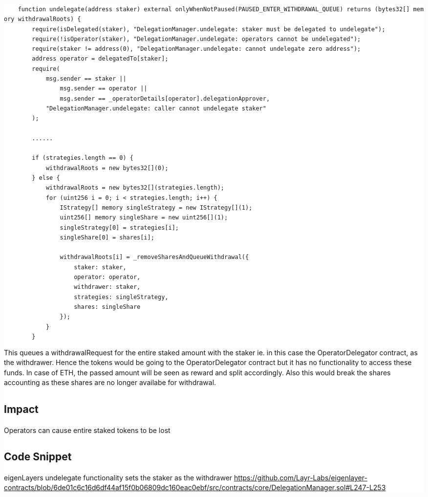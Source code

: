 ```solidity
    function undelegate(address staker) external onlyWhenNotPaused(PAUSED_ENTER_WITHDRAWAL_QUEUE) returns (bytes32[] memory withdrawalRoots) {
        require(isDelegated(staker), "DelegationManager.undelegate: staker must be delegated to undelegate");
        require(!isOperator(staker), "DelegationManager.undelegate: operators cannot be undelegated");
        require(staker != address(0), "DelegationManager.undelegate: cannot undelegate zero address");
        address operator = delegatedTo[staker];
        require(
            msg.sender == staker ||
                msg.sender == operator ||
                msg.sender == _operatorDetails[operator].delegationApprover,
            "DelegationManager.undelegate: caller cannot undelegate staker"
        );

        ......

        if (strategies.length == 0) {
            withdrawalRoots = new bytes32[](0);
        } else {
            withdrawalRoots = new bytes32[](strategies.length);
            for (uint256 i = 0; i < strategies.length; i++) {
                IStrategy[] memory singleStrategy = new IStrategy[](1);
                uint256[] memory singleShare = new uint256[](1);
                singleStrategy[0] = strategies[i];
                singleShare[0] = shares[i];

                withdrawalRoots[i] = _removeSharesAndQueueWithdrawal({
                    staker: staker,
                    operator: operator,
                    withdrawer: staker,
                    strategies: singleStrategy,
                    shares: singleShare
                });
            }
        }
```

This queues a withdrawalRequest for the entire staked amount with the staker ie. in this case the OperatorDelegator contract, as the withdrawer. Hence the tokens would be going to the OperatorDelegator contract but it has no functionality to access these funds. In case of ETH, the passed amount will be seen as reward and split accordingly.
Also this would break the shares accounting as these shares are no longer availabe for withdrawal.

## Impact
Operators can cause entire staked tokens to be lost

## Code Snippet
eigenLayers undelegate functionality sets the staker as the withdrawer
https://github.com/Layr-Labs/eigenlayer-contracts/blob/6de01c6c16d6df44af15f0b06809dc160eac0ebf/src/contracts/core/DelegationManager.sol#L247-L253
